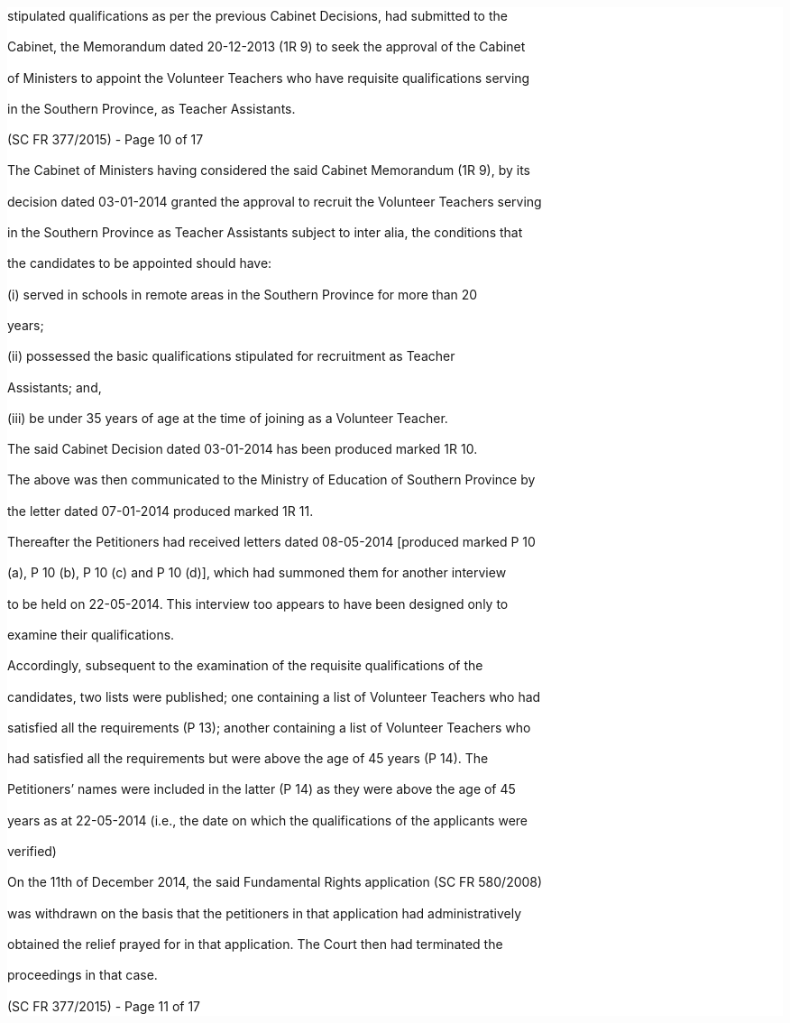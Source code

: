 stipulated qualifications as per the previous Cabinet Decisions, had submitted to the

Cabinet, the Memorandum dated 20-12-2013 (1R 9) to seek the approval of the Cabinet

of Ministers to appoint the Volunteer Teachers who have requisite qualifications serving

in the Southern Province, as Teacher Assistants.

(SC FR 377/2015) - Page 10 of 17

The Cabinet of Ministers having considered the said Cabinet Memorandum (1R 9), by its

decision dated 03-01-2014 granted the approval to recruit the Volunteer Teachers serving

in the Southern Province as Teacher Assistants subject to inter alia, the conditions that

the candidates to be appointed should have:

(i) served in schools in remote areas in the Southern Province for more than 20

years;

(ii) possessed the basic qualifications stipulated for recruitment as Teacher

Assistants; and,

(iii) be under 35 years of age at the time of joining as a Volunteer Teacher.

The said Cabinet Decision dated 03-01-2014 has been produced marked 1R 10.

The above was then communicated to the Ministry of Education of Southern Province by

the letter dated 07-01-2014 produced marked 1R 11.

Thereafter the Petitioners had received letters dated 08-05-2014 [produced marked P 10

(a), P 10 (b), P 10 (c) and P 10 (d)], which had summoned them for another interview

to be held on 22-05-2014. This interview too appears to have been designed only to

examine their qualifications.

Accordingly, subsequent to the examination of the requisite qualifications of the

candidates, two lists were published; one containing a list of Volunteer Teachers who had

satisfied all the requirements (P 13); another containing a list of Volunteer Teachers who

had satisfied all the requirements but were above the age of 45 years (P 14). The

Petitioners’ names were included in the latter (P 14) as they were above the age of 45

years as at 22-05-2014 (i.e., the date on which the qualifications of the applicants were

verified)

On the 11th of December 2014, the said Fundamental Rights application (SC FR 580/2008)

was withdrawn on the basis that the petitioners in that application had administratively

obtained the relief prayed for in that application. The Court then had terminated the

proceedings in that case.

(SC FR 377/2015) - Page 11 of 17
